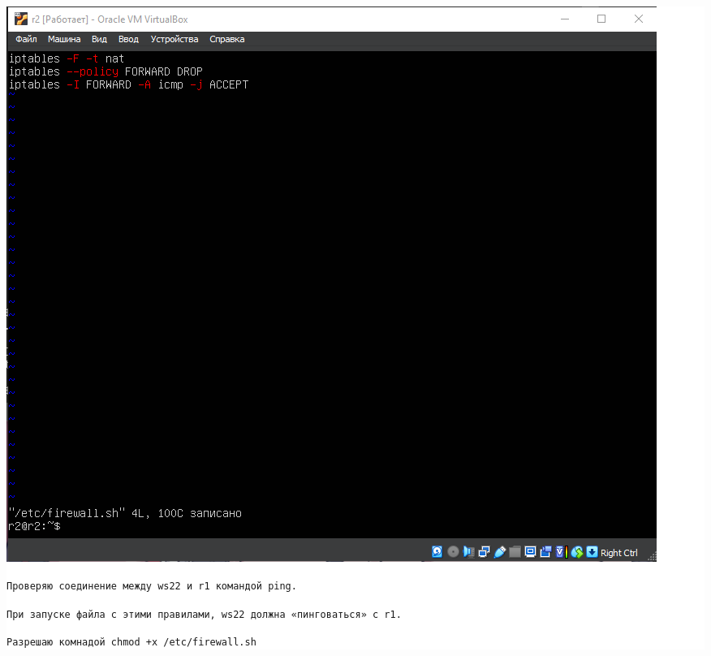 ![alt text](images/ACCEPT.png)

`Проверяю соединение между ws22 и r1 командой ping.`

`При запуске файла с этими правилами, ws22 должна «пинговаться» с r1.`

`Разрешаю комнадой chmod +x /etc/firewall.sh`
